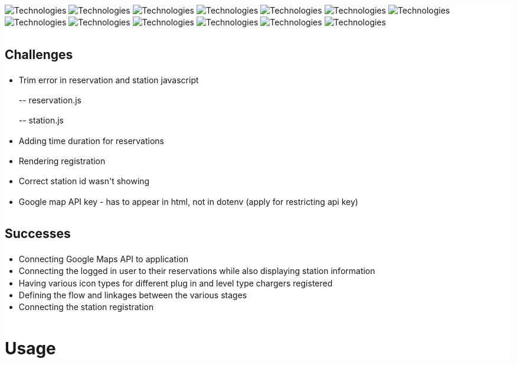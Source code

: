 ![Technologies](https://img.shields.io/badge/Dotenv-yellow)
![Technologies](https://img.shields.io/badge/Express-green)
![Technologies](https://img.shields.io/badge/Express-handlebars-blueviolet)
![Technologies](https://img.shields.io/badge/Express-Session-orange)
![Technologies](https://img.shields.io/badge/Sequalize-blue)
![Technologies](https://img.shields.io/badge/GoogleMaps-API-blue)
![Technologies](https://img.shields.io/badge/Javascript-F7DF1E?style=for-the-badge&logo=javascript&logoColor=black)
![Technologies](https://img.shields.io/badge/-Node.js-339933?logo=Node.js&logoColor=white)
![Technologies](https://img.shields.io/badge/-npm-CB3837?logo=npm&logoColor=white)
![Technologies](https://img.shields.io/badge/npm%20package-moment-%3CCOLOR%3E?style=flat-square&logo=npm)
![Technologies](https://img.shields.io/badge/npm%20package-express-green?style=flat-square&logo=npm)
![Technologies](https://img.shields.io/badge/npm%20package-mongoose-purple?style=flat-square&logo=npm) 
![Technologies](https://img.shields.io/badge/Database-MongoDB-yellow?style=flat-square&logo=mongoDB) 











## Challenges
- Trim error in reservation and station javascript

    -- reservation.js 

    -- station.js

- Adding time duration for reservations 
- Rendering registration 
- Correct station id wasn't showing
- Google map API key - has to appear in html, not in dotenv (apply for restricting api key)




## Successes 

- Connecting Google Maps API to application 
- Connecting the logged in user to their reservations while also displaying station information
- Having various icon types for different plug in and level type chargers registered
- Defining the flow and linkages between the various stages 
- Connecting the station registration 





# Usage
